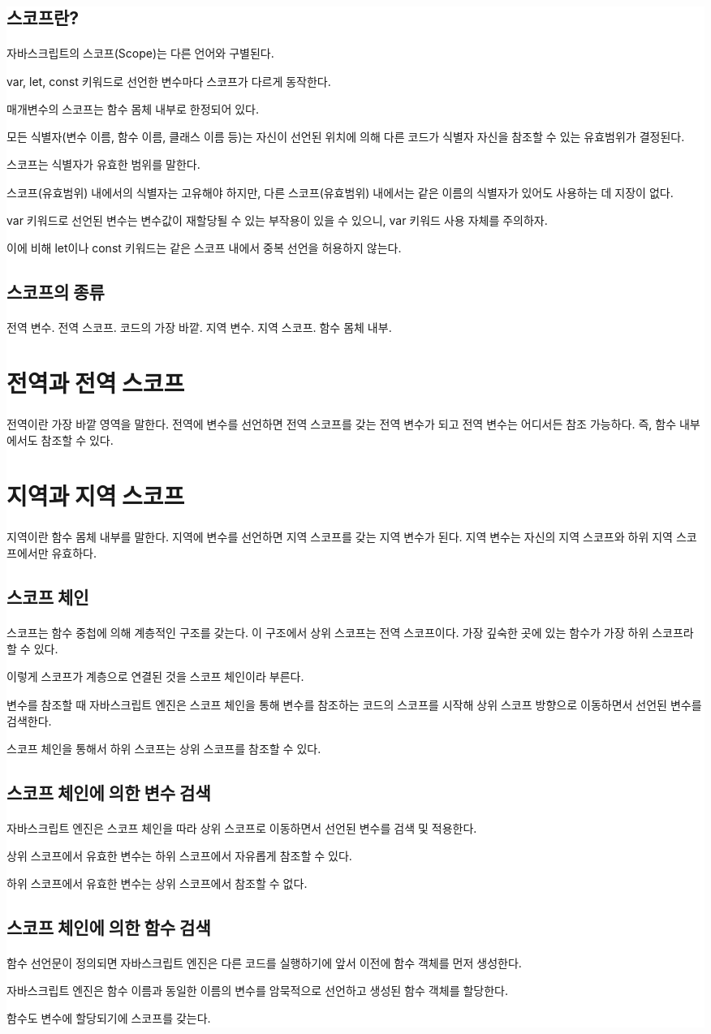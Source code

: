 
## 스코프란?
자바스크립트의 스코프(Scope)는 다른 언어와 구별된다.

var, let, const 키워드로 선언한 변수마다 스코프가 다르게 동작한다.

매개변수의 스코프는 함수 몸체 내부로 한정되어 있다.

모든 식별자(변수 이름, 함수 이름, 클래스 이름 등)는 자신이 선언된 위치에 의해 다른 코드가 식별자 자신을 참조할 수 있는 유효범위가 결정된다. 

스코프는 식별자가 유효한 범위를 말한다.

스코프(유효범위) 내에서의 식별자는 고유해야 하지만, 다른 스코프(유효범위) 내에서는 같은 이름의 식별자가 있어도 사용하는 데 지장이 없다.

var 키워드로 선언된 변수는 변수값이 재할당될 수 있는 부작용이 있을 수 있으니, var 키워드 사용 자체를 주의하자.

이에 비해 let이나 const 키워드는 같은 스코프 내에서 중복 선언을 허용하지 않는다.


## 스코프의 종류
전역 변수. 전역 스코프. 코드의 가장 바깥.
지역 변수. 지역 스코프. 함수 몸체 내부.

# 전역과 전역 스코프
전역이란 가장 바깥 영역을 말한다. 전역에 변수를 선언하면 전역 스코프를 갖는 전역 변수가 되고 전역 변수는 어디서든 참조 가능하다. 즉, 함수 내부에서도 참조할 수 있다.

# 지역과 지역 스코프
지역이란 함수 몸체 내부를 말한다. 지역에 변수를 선언하면 지역 스코프를 갖는 지역 변수가 된다. 지역 변수는 자신의 지역 스코프와 하위 지역 스코프에서만 유효하다.


## 스코프 체인 
스코프는 함수 중첩에 의해 계층적인 구조를 갖는다. 이 구조에서 상위 스코프는 전역 스코프이다. 가장 깊숙한 곳에 있는 함수가 가장 하위 스코프라 할 수 있다.

이렇게 스코프가 계층으로 연결된 것을 스코프 체인이라 부른다.

변수를 참조할 때 자바스크립트 엔진은 스코프 체인을 통해 변수를 참조하는 코드의 스코프를 시작해 상위 스코프 방향으로 이동하면서 선언된 변수를 검색한다. 

스코프 체인을 통해서 하위 스코프는 상위 스코프를 참조할 수 있다.


## 스코프 체인에 의한 변수 검색
자바스크립트 엔진은 스코프 체인을 따라 상위 스코프로 이동하면서 선언된 변수를 검색 및 적용한다.

상위 스코프에서 유효한 변수는 하위 스코프에서 자유롭게 참조할 수 있다.

하위 스코프에서 유효한 변수는 상위 스코프에서 참조할 수 없다.


## 스코프 체인에 의한 함수 검색
함수 선언문이 정의되면 자바스크립트 엔진은 다른 코드를 실행하기에 앞서 이전에 함수 객체를 먼저 생성한다.

자바스크립트 엔진은 함수 이름과 동일한 이름의 변수를 암묵적으로 선언하고 생성된 함수 객체를 할당한다.

함수도 변수에 할당되기에 스코프를 갖는다. 
